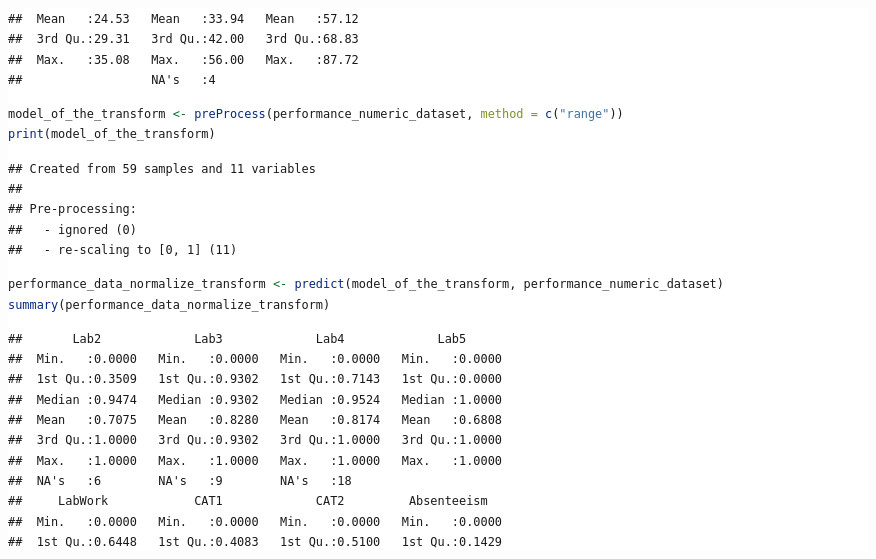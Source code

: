     ##  Mean   :24.53   Mean   :33.94   Mean   :57.12  
    ##  3rd Qu.:29.31   3rd Qu.:42.00   3rd Qu.:68.83  
    ##  Max.   :35.08   Max.   :56.00   Max.   :87.72  
    ##                  NA's   :4

``` r
model_of_the_transform <- preProcess(performance_numeric_dataset, method = c("range"))
print(model_of_the_transform)
```

    ## Created from 59 samples and 11 variables
    ## 
    ## Pre-processing:
    ##   - ignored (0)
    ##   - re-scaling to [0, 1] (11)

``` r
performance_data_normalize_transform <- predict(model_of_the_transform, performance_numeric_dataset)
summary(performance_data_normalize_transform)
```

    ##       Lab2             Lab3             Lab4             Lab5       
    ##  Min.   :0.0000   Min.   :0.0000   Min.   :0.0000   Min.   :0.0000  
    ##  1st Qu.:0.3509   1st Qu.:0.9302   1st Qu.:0.7143   1st Qu.:0.0000  
    ##  Median :0.9474   Median :0.9302   Median :0.9524   Median :1.0000  
    ##  Mean   :0.7075   Mean   :0.8280   Mean   :0.8174   Mean   :0.6808  
    ##  3rd Qu.:1.0000   3rd Qu.:0.9302   3rd Qu.:1.0000   3rd Qu.:1.0000  
    ##  Max.   :1.0000   Max.   :1.0000   Max.   :1.0000   Max.   :1.0000  
    ##  NA's   :6        NA's   :9        NA's   :18                       
    ##     LabWork            CAT1             CAT2         Absenteeism    
    ##  Min.   :0.0000   Min.   :0.0000   Min.   :0.0000   Min.   :0.0000  
    ##  1st Qu.:0.6448   1st Qu.:0.4083   1st Qu.:0.5100   1st Qu.:0.1429  